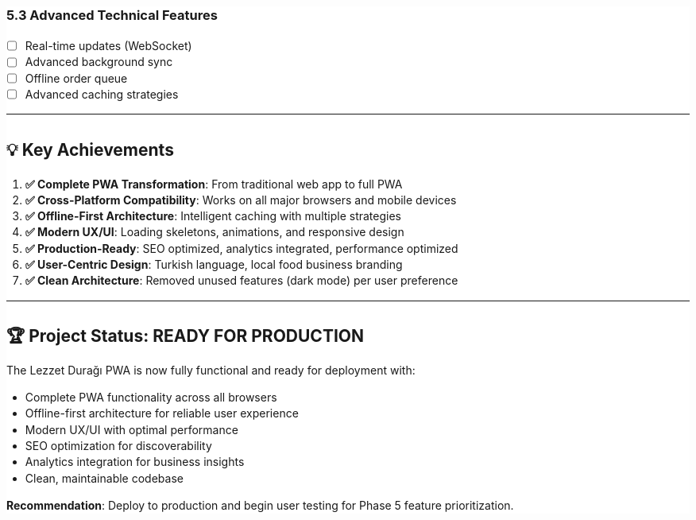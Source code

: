 ### 5.3 Advanced Technical Features
- [ ] Real-time updates (WebSocket)
- [ ] Advanced background sync
- [ ] Offline order queue
- [ ] Advanced caching strategies

---

## 💡 Key Achievements

1. **✅ Complete PWA Transformation**: From traditional web app to full PWA
2. **✅ Cross-Platform Compatibility**: Works on all major browsers and mobile devices  
3. **✅ Offline-First Architecture**: Intelligent caching with multiple strategies
4. **✅ Modern UX/UI**: Loading skeletons, animations, and responsive design
5. **✅ Production-Ready**: SEO optimized, analytics integrated, performance optimized
6. **✅ User-Centric Design**: Turkish language, local food business branding
7. **✅ Clean Architecture**: Removed unused features (dark mode) per user preference

---

## 🏆 Project Status: READY FOR PRODUCTION

The Lezzet Durağı PWA is now fully functional and ready for deployment with:
- Complete PWA functionality across all browsers
- Offline-first architecture for reliable user experience  
- Modern UX/UI with optimal performance
- SEO optimization for discoverability
- Analytics integration for business insights
- Clean, maintainable codebase

**Recommendation**: Deploy to production and begin user testing for Phase 5 feature prioritization.